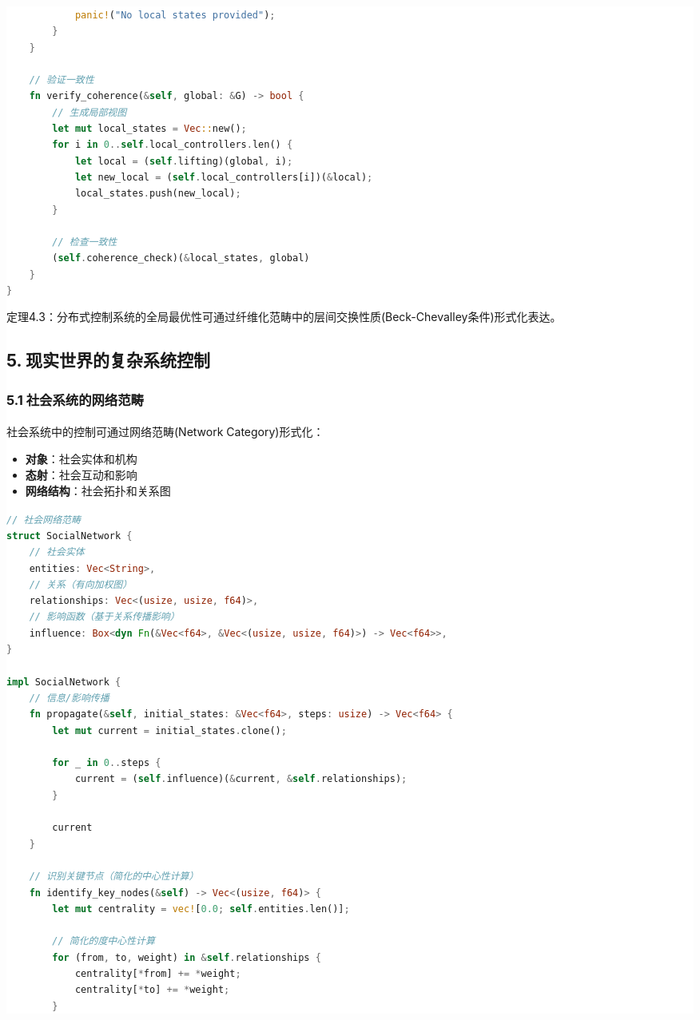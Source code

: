 ```rust
            panic!("No local states provided");
        }
    }
    
    // 验证一致性
    fn verify_coherence(&self, global: &G) -> bool {
        // 生成局部视图
        let mut local_states = Vec::new();
        for i in 0..self.local_controllers.len() {
            let local = (self.lifting)(global, i);
            let new_local = (self.local_controllers[i])(&local);
            local_states.push(new_local);
        }
        
        // 检查一致性
        (self.coherence_check)(&local_states, global)
    }
}
```

定理4.3：分布式控制系统的全局最优性可通过纤维化范畴中的层间交换性质(Beck-Chevalley条件)形式化表达。

## 5. 现实世界的复杂系统控制

### 5.1 社会系统的网络范畴

社会系统中的控制可通过网络范畴(Network Category)形式化：

- **对象**：社会实体和机构
- **态射**：社会互动和影响
- **网络结构**：社会拓扑和关系图

```rust
// 社会网络范畴
struct SocialNetwork {
    // 社会实体
    entities: Vec<String>,
    // 关系（有向加权图）
    relationships: Vec<(usize, usize, f64)>,
    // 影响函数（基于关系传播影响）
    influence: Box<dyn Fn(&Vec<f64>, &Vec<(usize, usize, f64)>) -> Vec<f64>>,
}

impl SocialNetwork {
    // 信息/影响传播
    fn propagate(&self, initial_states: &Vec<f64>, steps: usize) -> Vec<f64> {
        let mut current = initial_states.clone();
        
        for _ in 0..steps {
            current = (self.influence)(&current, &self.relationships);
        }
        
        current
    }
    
    // 识别关键节点（简化的中心性计算）
    fn identify_key_nodes(&self) -> Vec<(usize, f64)> {
        let mut centrality = vec![0.0; self.entities.len()];
        
        // 简化的度中心性计算
        for (from, to, weight) in &self.relationships {
            centrality[*from] += *weight;
            centrality[*to] += *weight;
        }
```